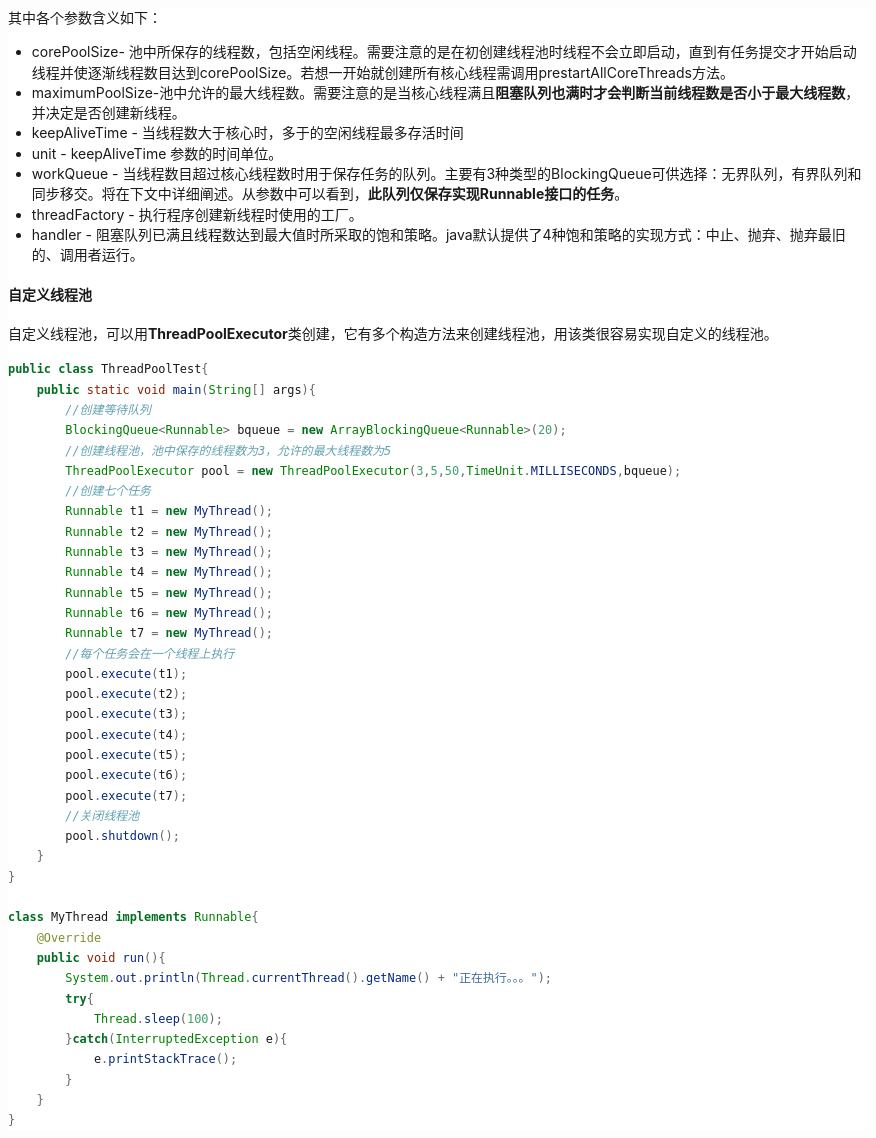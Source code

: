 其中各个参数含义如下：

* corePoolSize- 池中所保存的线程数，包括空闲线程。需要注意的是在初创建线程池时线程不会立即启动，直到有任务提交才开始启动线程并使逐渐线程数目达到corePoolSize。若想一开始就创建所有核心线程需调用prestartAllCoreThreads方法。
* maximumPoolSize-池中允许的最大线程数。需要注意的是当核心线程满且**阻塞队列也满时才会判断当前线程数是否小于最大线程数**，并决定是否创建新线程。
* keepAliveTime - 当线程数大于核心时，多于的空闲线程最多存活时间
* unit - keepAliveTime 参数的时间单位。
* workQueue - 当线程数目超过核心线程数时用于保存任务的队列。主要有3种类型的BlockingQueue可供选择：无界队列，有界队列和同步移交。将在下文中详细阐述。从参数中可以看到，**此队列仅保存实现Runnable接口的任务**。
* threadFactory - 执行程序创建新线程时使用的工厂。
* handler - 阻塞队列已满且线程数达到最大值时所采取的饱和策略。java默认提供了4种饱和策略的实现方式：中止、抛弃、抛弃最旧的、调用者运行。

#### 自定义线程池

自定义线程池，可以用**ThreadPoolExecutor**类创建，它有多个构造方法来创建线程池，用该类很容易实现自定义的线程池。

```java
public class ThreadPoolTest{   
    public static void main(String[] args){   
        //创建等待队列   
        BlockingQueue<Runnable> bqueue = new ArrayBlockingQueue<Runnable>(20);   
        //创建线程池，池中保存的线程数为3，允许的最大线程数为5  
        ThreadPoolExecutor pool = new ThreadPoolExecutor(3,5,50,TimeUnit.MILLISECONDS,bqueue);   
        //创建七个任务   
        Runnable t1 = new MyThread();   
        Runnable t2 = new MyThread();   
        Runnable t3 = new MyThread();   
        Runnable t4 = new MyThread();   
        Runnable t5 = new MyThread();   
        Runnable t6 = new MyThread();   
        Runnable t7 = new MyThread();   
        //每个任务会在一个线程上执行  
        pool.execute(t1);   
        pool.execute(t2);   
        pool.execute(t3);   
        pool.execute(t4);   
        pool.execute(t5);   
        pool.execute(t6);   
        pool.execute(t7);   
        //关闭线程池   
        pool.shutdown();   
    }   
}   
  
class MyThread implements Runnable{   
    @Override   
    public void run(){   
        System.out.println(Thread.currentThread().getName() + "正在执行。。。");   
        try{   
            Thread.sleep(100);   
        }catch(InterruptedException e){   
            e.printStackTrace();   
        }   
    }   
}
```
